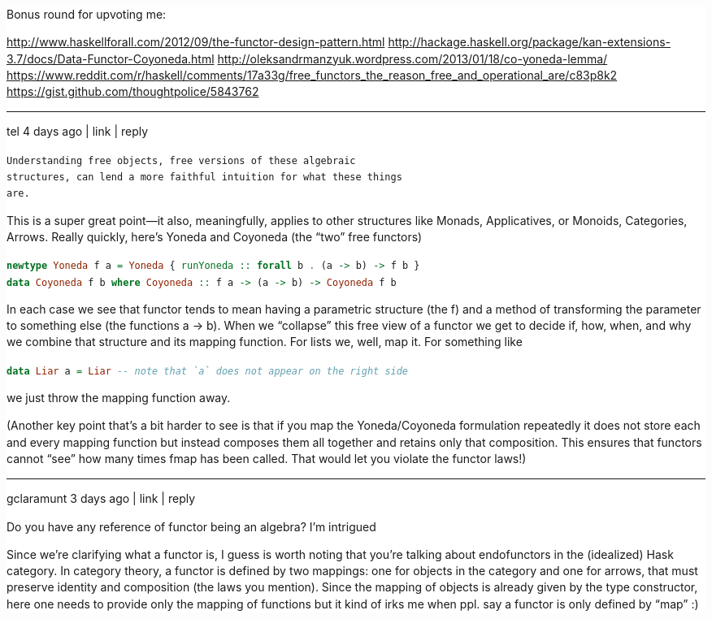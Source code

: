 Bonus round for upvoting me:

http://www.haskellforall.com/2012/09/the-functor-design-pattern.html
http://hackage.haskell.org/package/kan-extensions-3.7/docs/Data-Functor-Coyoneda.html
http://oleksandrmanzyuk.wordpress.com/2013/01/18/co-yoneda-lemma/
https://www.reddit.com/r/haskell/comments/17a33g/free_functors_the_reason_free_and_operational_are/c83p8k2
https://gist.github.com/thoughtpolice/5843762

* * * * *

tel 4 days ago | link | reply

```
Understanding free objects, free versions of these algebraic
structures, can lend a more faithful intuition for what these things
are.
```

This is a super great point—it also, meaningfully, applies to other
structures like Monads, Applicatives, or Monoids, Categories,
Arrows. Really quickly, here’s Yoneda and Coyoneda (the “two” free
functors)

```haskell
newtype Yoneda f a = Yoneda { runYoneda :: forall b . (a -> b) -> f b }
data Coyoneda f b where Coyoneda :: f a -> (a -> b) -> Coyoneda f b
```

In each case we see that functor tends to mean having a parametric
structure (the f) and a method of transforming the parameter to
something else (the functions a -> b). When we “collapse” this free
view of a functor we get to decide if, how, when, and why we combine
that structure and its mapping function. For lists we, well, map
it. For something like

```haskell
data Liar a = Liar -- note that `a` does not appear on the right side
```

we just throw the mapping function away.

(Another key point that’s a bit harder to see is that if you map the
Yoneda/Coyoneda formulation repeatedly it does not store each and
every mapping function but instead composes them all together and
retains only that composition. This ensures that functors cannot “see”
how many times fmap has been called. That would let you violate the
functor laws!)

* * * * *

gclaramunt 3 days ago | link | reply

Do you have any reference of functor being an algebra? I’m intrigued

Since we’re clarifying what a functor is, I guess is worth noting that
you’re talking about endofunctors in the (idealized) Hask category. In
category theory, a functor is defined by two mappings: one for objects
in the category and one for arrows, that must preserve identity and
composition (the laws you mention). Since the mapping of objects is
already given by the type constructor, here one needs to provide only
the mapping of functions but it kind of irks me when ppl. say a
functor is only defined by “map” :)
